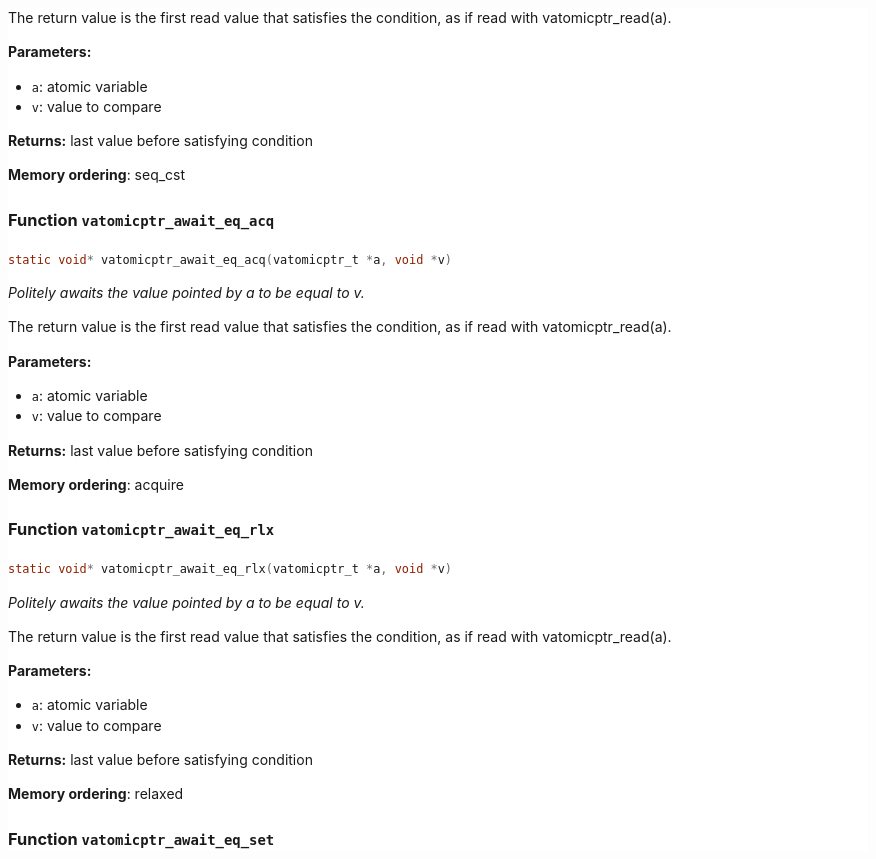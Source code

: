 
The return value is the first read value that satisfies the condition, as if read with vatomicptr_read(a).



**Parameters:**

- `a`: atomic variable 
- `v`: value to compare 


**Returns:** last value before satisfying condition

**Memory ordering**: seq_cst 


###  Function `vatomicptr_await_eq_acq`

```c
static void* vatomicptr_await_eq_acq(vatomicptr_t *a, void *v)
``` 
_Politely awaits the value pointed by a to be equal to v._ 


The return value is the first read value that satisfies the condition, as if read with vatomicptr_read(a).



**Parameters:**

- `a`: atomic variable 
- `v`: value to compare 


**Returns:** last value before satisfying condition

**Memory ordering**: acquire 


###  Function `vatomicptr_await_eq_rlx`

```c
static void* vatomicptr_await_eq_rlx(vatomicptr_t *a, void *v)
``` 
_Politely awaits the value pointed by a to be equal to v._ 


The return value is the first read value that satisfies the condition, as if read with vatomicptr_read(a).



**Parameters:**

- `a`: atomic variable 
- `v`: value to compare 


**Returns:** last value before satisfying condition

**Memory ordering**: relaxed 


###  Function `vatomicptr_await_eq_set`
